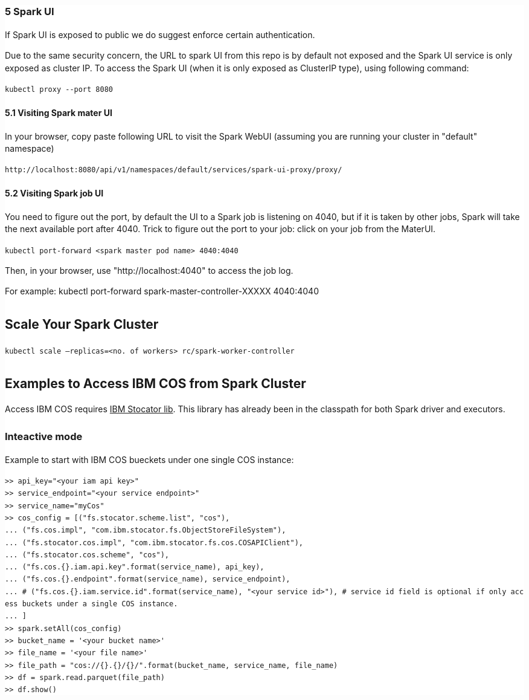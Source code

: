 ### 5 Spark UI
If Spark UI is exposed to public we do suggest enforce certain authentication.

Due to the same security concern, the URL to spark UI from this repo is by default not exposed and the Spark UI service is only exposed as cluster IP.
To access the Spark UI (when it is only exposed as ClusterIP type), using following command:

```
kubectl proxy --port 8080
```

#### 5.1 Visiting Spark mater UI
In your browser, copy paste following URL to visit the Spark WebUI (assuming you are running your cluster in "default" namespace)
```
http://localhost:8080/api/v1/namespaces/default/services/spark-ui-proxy/proxy/
```

#### 5.2 Visiting Spark job UI
You need to figure out the port, by default the UI to a Spark job is listening on 4040, but if it is taken by other jobs, Spark will take the next available port after 4040.
Trick to figure out the port to your job: click on your job from the MaterUI.

```
kubectl port-forward <spark master pod name> 4040:4040
```
Then, in your browser, use "http://localhost:4040" to access the job log.

For example:
kubectl port-forward spark-master-controller-XXXXX 4040:4040

## Scale Your Spark Cluster
```
kubectl scale –replicas=<no. of workers> rc/spark-worker-controller
```

## Examples to Access IBM COS from Spark Cluster

Access IBM COS requires [IBM Stocator lib](https://github.com/CODAIT/stocator). This library has already been in the classpath for both Spark driver and executors.

### Inteactive mode
Example to start with IBM COS bueckets under one single COS instance:
```$python
>> api_key="<your iam api key>"
>> service_endpoint="<your service endpoint>"
>> service_name="myCos"
>> cos_config = [("fs.stocator.scheme.list", "cos"), 
... ("fs.cos.impl", "com.ibm.stocator.fs.ObjectStoreFileSystem"), 
... ("fs.stocator.cos.impl", "com.ibm.stocator.fs.cos.COSAPIClient"),
... ("fs.stocator.cos.scheme", "cos"),
... ("fs.cos.{}.iam.api.key".format(service_name), api_key),
... ("fs.cos.{}.endpoint".format(service_name), service_endpoint),
... # ("fs.cos.{}.iam.service.id".format(service_name), "<your service id>"), # service id field is optional if only access buckets under a single COS instance.
... ]
>> spark.setAll(cos_config)
>> bucket_name = '<your bucket name>'
>> file_name = '<your file name>'
>> file_path = "cos://{}.{}/{}/".format(bucket_name, service_name, file_name)
>> df = spark.read.parquet(file_path)
>> df.show()
```
